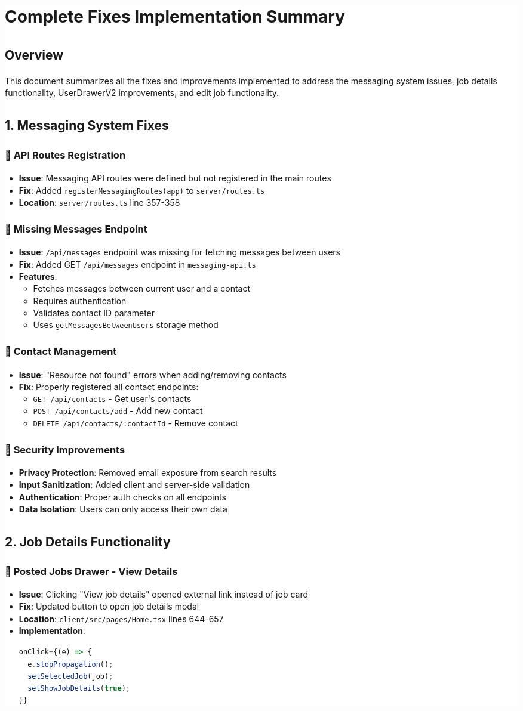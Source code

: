 # Complete Fixes Implementation Summary

## Overview
This document summarizes all the fixes and improvements implemented to address the messaging system issues, job details functionality, UserDrawerV2 improvements, and edit job functionality.

## 1. Messaging System Fixes

### 🔧 **API Routes Registration**
- **Issue**: Messaging API routes were defined but not registered in the main routes
- **Fix**: Added `registerMessagingRoutes(app)` to `server/routes.ts`
- **Location**: `server/routes.ts` line 357-358

### 🔧 **Missing Messages Endpoint**
- **Issue**: `/api/messages` endpoint was missing for fetching messages between users
- **Fix**: Added GET `/api/messages` endpoint in `messaging-api.ts`
- **Features**:
  - Fetches messages between current user and a contact
  - Requires authentication
  - Validates contact ID parameter
  - Uses `getMessagesBetweenUsers` storage method

### 🔧 **Contact Management**
- **Issue**: "Resource not found" errors when adding/removing contacts
- **Fix**: Properly registered all contact endpoints:
  - `GET /api/contacts` - Get user's contacts
  - `POST /api/contacts/add` - Add new contact
  - `DELETE /api/contacts/:contactId` - Remove contact

### 🔧 **Security Improvements**
- **Privacy Protection**: Removed email exposure from search results
- **Input Sanitization**: Added client and server-side validation
- **Authentication**: Proper auth checks on all endpoints
- **Data Isolation**: Users can only access their own data

## 2. Job Details Functionality

### 🔧 **Posted Jobs Drawer - View Details**
- **Issue**: Clicking "View job details" opened external link instead of job card
- **Fix**: Updated button to open job details modal
- **Location**: `client/src/pages/Home.tsx` lines 644-657
- **Implementation**:
  ```javascript
  onClick={(e) => {
    e.stopPropagation();
    setSelectedJob(job);
    setShowJobDetails(true);
  }}
  ```
